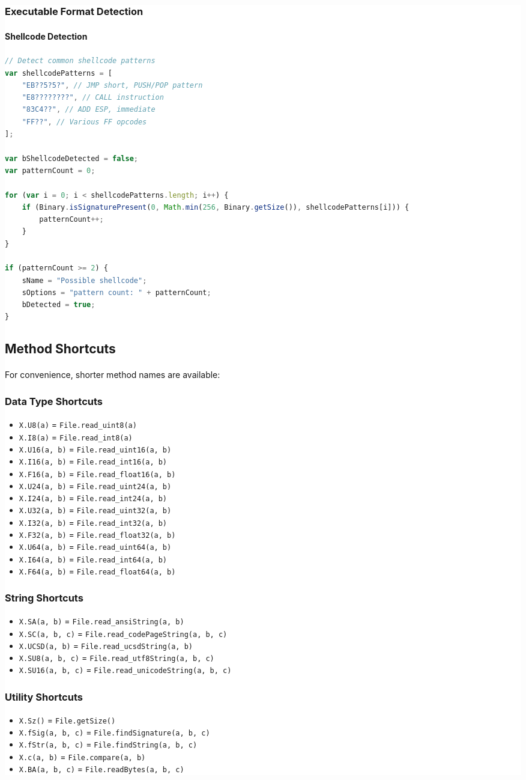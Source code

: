 ```javascript
```

### Executable Format Detection

#### Shellcode Detection
```javascript
// Detect common shellcode patterns
var shellcodePatterns = [
    "EB??5?5?", // JMP short, PUSH/POP pattern
    "E8????????", // CALL instruction
    "83C4??", // ADD ESP, immediate
    "FF??", // Various FF opcodes
];

var bShellcodeDetected = false;
var patternCount = 0;

for (var i = 0; i < shellcodePatterns.length; i++) {
    if (Binary.isSignaturePresent(0, Math.min(256, Binary.getSize()), shellcodePatterns[i])) {
        patternCount++;
    }
}

if (patternCount >= 2) {
    sName = "Possible shellcode";
    sOptions = "pattern count: " + patternCount;
    bDetected = true;
}
```

## Method Shortcuts

For convenience, shorter method names are available:

### Data Type Shortcuts
- `X.U8(a)` = `File.read_uint8(a)`
- `X.I8(a)` = `File.read_int8(a)`
- `X.U16(a, b)` = `File.read_uint16(a, b)`
- `X.I16(a, b)` = `File.read_int16(a, b)`
- `X.F16(a, b)` = `File.read_float16(a, b)`
- `X.U24(a, b)` = `File.read_uint24(a, b)`
- `X.I24(a, b)` = `File.read_int24(a, b)`
- `X.U32(a, b)` = `File.read_uint32(a, b)`
- `X.I32(a, b)` = `File.read_int32(a, b)`
- `X.F32(a, b)` = `File.read_float32(a, b)`
- `X.U64(a, b)` = `File.read_uint64(a, b)`
- `X.I64(a, b)` = `File.read_int64(a, b)`
- `X.F64(a, b)` = `File.read_float64(a, b)`

### String Shortcuts
- `X.SA(a, b)` = `File.read_ansiString(a, b)`
- `X.SC(a, b, c)` = `File.read_codePageString(a, b, c)`
- `X.UСSD(a, b)` = `File.read_ucsdString(a, b)`
- `X.SU8(a, b, c)` = `File.read_utf8String(a, b, c)`
- `X.SU16(a, b, c)` = `File.read_unicodeString(a, b, c)`

### Utility Shortcuts
- `X.Sz()` = `File.getSize()`
- `X.fSig(a, b, c)` = `File.findSignature(a, b, c)`
- `X.fStr(a, b, c)` = `File.findString(a, b, c)`
- `X.c(a, b)` = `File.compare(a, b)`
- `X.BA(a, b, c)` = `File.readBytes(a, b, c)`
